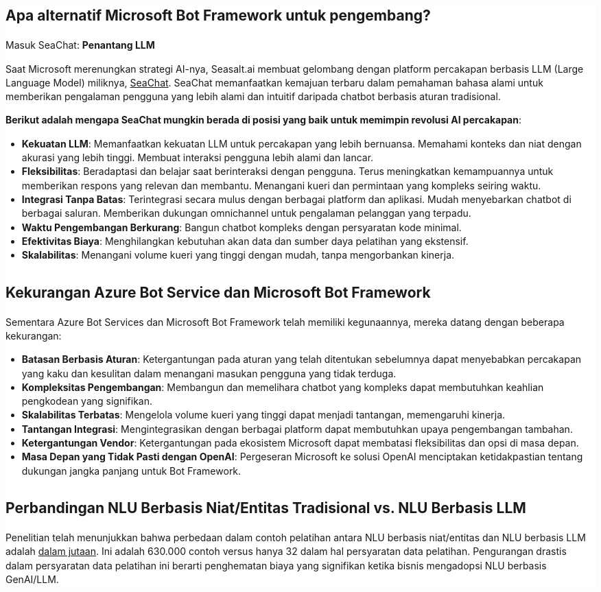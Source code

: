
## Apa alternatif Microsoft Bot Framework untuk pengembang?

Masuk SeaChat: **Penantang LLM**

Saat Microsoft merenungkan strategi AI-nya, Seasalt.ai membuat gelombang dengan platform percakapan berbasis LLM (Large Language Model) miliknya, [SeaChat](https://chat.seasalt.ai/?utm_source=blog). SeaChat memanfaatkan kemajuan terbaru dalam pemahaman bahasa alami untuk memberikan pengalaman pengguna yang lebih alami dan intuitif daripada chatbot berbasis aturan tradisional.

**Berikut adalah mengapa SeaChat mungkin berada di posisi yang baik untuk memimpin revolusi AI percakapan**:
- **Kekuatan LLM**: 
  Memanfaatkan kekuatan LLM untuk percakapan yang lebih bernuansa.
  Memahami konteks dan niat dengan akurasi yang lebih tinggi.
  Membuat interaksi pengguna lebih alami dan lancar.
- **Fleksibilitas**: 
  Beradaptasi dan belajar saat berinteraksi dengan pengguna.
  Terus meningkatkan kemampuannya untuk memberikan respons yang relevan dan membantu.
  Menangani kueri dan permintaan yang kompleks seiring waktu.
- **Integrasi Tanpa Batas**: 
  Terintegrasi secara mulus dengan berbagai platform dan aplikasi.
  Mudah menyebarkan chatbot di berbagai saluran.
  Memberikan dukungan omnichannel untuk pengalaman pelanggan yang terpadu.
- **Waktu Pengembangan Berkurang**: Bangun chatbot kompleks dengan persyaratan kode minimal.
- **Efektivitas Biaya**: Menghilangkan kebutuhan akan data dan sumber daya pelatihan yang ekstensif.
- **Skalabilitas**: Menangani volume kueri yang tinggi dengan mudah, tanpa mengorbankan kinerja.

## Kekurangan Azure Bot Service dan Microsoft Bot Framework
Sementara Azure Bot Services dan Microsoft Bot Framework telah memiliki kegunaannya, mereka datang dengan beberapa kekurangan:
- **Batasan Berbasis Aturan**: Ketergantungan pada aturan yang telah ditentukan sebelumnya dapat menyebabkan percakapan yang kaku dan kesulitan dalam menangani masukan pengguna yang tidak terduga.
- **Kompleksitas Pengembangan**: Membangun dan memelihara chatbot yang kompleks dapat membutuhkan keahlian pengkodean yang signifikan.
- **Skalabilitas Terbatas**: Mengelola volume kueri yang tinggi dapat menjadi tantangan, memengaruhi kinerja.
- **Tantangan Integrasi**: Mengintegrasikan dengan berbagai platform dapat membutuhkan upaya pengembangan tambahan.
- **Ketergantungan Vendor**: Ketergantungan pada ekosistem Microsoft dapat membatasi fleksibilitas dan opsi di masa depan.
- **Masa Depan yang Tidak Pasti dengan OpenAI**: Pergeseran Microsoft ke solusi OpenAI menciptakan ketidakpastian tentang dukungan jangka panjang untuk Bot Framework.

## Perbandingan NLU Berbasis Niat/Entitas Tradisional vs. NLU Berbasis LLM

Penelitian telah menunjukkan bahwa perbedaan dalam contoh pelatihan antara NLU berbasis niat/entitas dan NLU berbasis LLM adalah [dalam jutaan](https://seasalt.ai/blog/73-intent-entity-based-nlu-vs-genai-llm-based-nlu/?utm_source=blog). Ini adalah 630.000 contoh versus hanya 32 dalam hal persyaratan data pelatihan. Pengurangan drastis dalam persyaratan data pelatihan ini berarti penghematan biaya yang signifikan ketika bisnis mengadopsi NLU berbasis GenAI/LLM.
